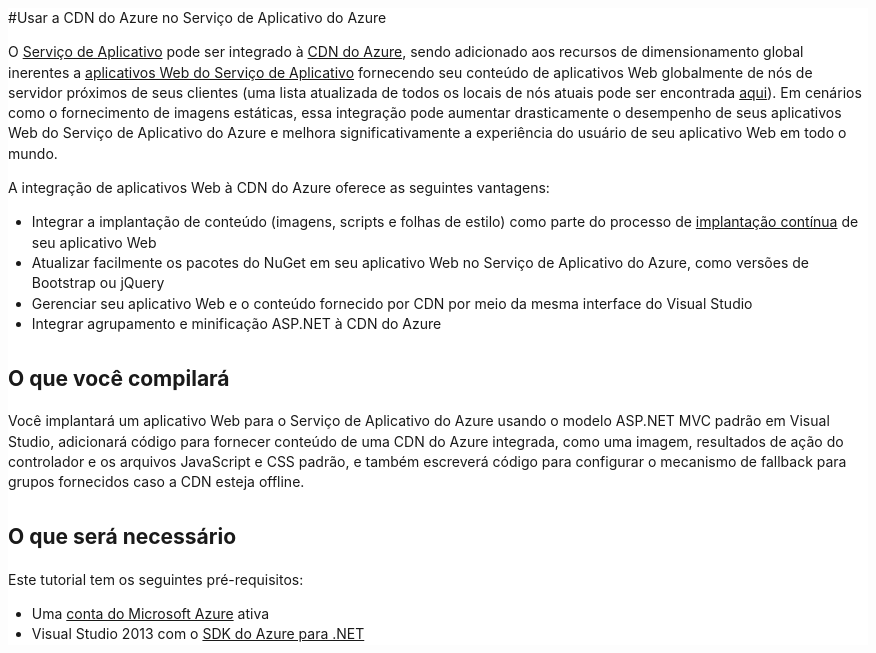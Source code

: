 <properties 
	pageTitle="Usar o CDN do Azure no Serviço de Aplicativo do Azure" 
	description="Um tutorial que ensina como implantar um aplicativo Web para o Serviço de Aplicativo do Azure que fornece conteúdo de um ponto de extremidade CDN do Azure integrado" 
	services="app-service\web" 
	documentationCenter=".net" 
	authors="cephalin" 
	manager="wpickett" 
	editor="jimbe"/>

<tags 
	ms.service="app-service-web" 
	ms.workload="tbd" 
	ms.tgt_pltfrm="na" 
	ms.devlang="dotnet" 
	ms.topic="article" 
	ms.date="06/25/2015" 
	ms.author="cephalin"/>


#<a name="intro"></a>Usar a CDN do Azure no Serviço de Aplicativo do Azure

O [Serviço de Aplicativo](http://go.microsoft.com/fwlink/?LinkId=529714) pode ser integrado à [CDN do Azure](/services/cdn/), sendo adicionado aos recursos de dimensionamento global inerentes a [aplicativos Web do Serviço de Aplicativo](http://go.microsoft.com/fwlink/?LinkId=529714) fornecendo seu conteúdo de aplicativos Web globalmente de nós de servidor próximos de seus clientes (uma lista atualizada de todos os locais de nós atuais pode ser encontrada [aqui](http://msdn.microsoft.com/library/azure/gg680302.aspx)). Em cenários como o fornecimento de imagens estáticas, essa integração pode aumentar drasticamente o desempenho de seus aplicativos Web do Serviço de Aplicativo do Azure e melhora significativamente a experiência do usuário de seu aplicativo Web em todo o mundo.

A integração de aplicativos Web à CDN do Azure oferece as seguintes vantagens:

- Integrar a implantação de conteúdo (imagens, scripts e folhas de estilo) como parte do processo de [implantação contínua](web-sites-publish-source-control.md) de seu aplicativo Web
- Atualizar facilmente os pacotes do NuGet em seu aplicativo Web no Serviço de Aplicativo do Azure, como versões de Bootstrap ou jQuery 
- Gerenciar seu aplicativo Web e o conteúdo fornecido por CDN por meio da mesma interface do Visual Studio
- Integrar agrupamento e minificação ASP.NET à CDN do Azure

## O que você compilará ##

Você implantará um aplicativo Web para o Serviço de Aplicativo do Azure usando o modelo ASP.NET MVC padrão em Visual Studio, adicionará código para fornecer conteúdo de uma CDN do Azure integrada, como uma imagem, resultados de ação do controlador e os arquivos JavaScript e CSS padrão, e também escreverá código para configurar o mecanismo de fallback para grupos fornecidos caso a CDN esteja offline.

## O que será necessário ##

Este tutorial tem os seguintes pré-requisitos:

-	Uma [conta do Microsoft Azure](/account/) ativa
-	Visual Studio 2013 com o [SDK do Azure para .NET](http://go.microsoft.com/fwlink/p/?linkid=323510&clcid=0x409)
